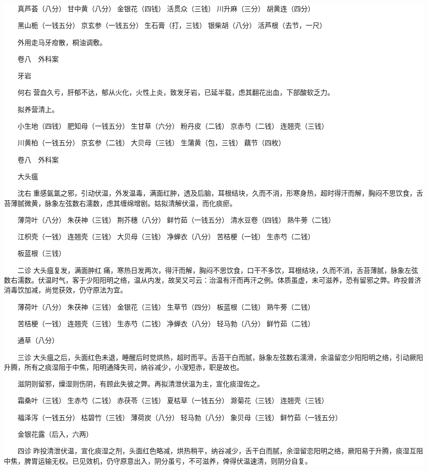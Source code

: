 　　真芦荟（八分） 甘中黄（八分） 金银花（四钱） 活贯众（三钱） 川升麻（三分） 胡黄连（四分）

　　黑山栀（一钱五分） 京玄参（一钱五分） 生石膏（打，三钱） 银柴胡（八分） 活芦根（去节，一尺）

　　外用走马牙疳散，桐油调敷。

　　卷八　外科案

　　牙岩

　　何右 营血久亏，肝郁不达，郁从火化，火性上炎，致发牙岩，已延半载，虑其翻花出血，下部酸软乏力。

　　拟养营清上。

　　小生地（四钱） 肥知母（一钱五分） 生甘草（六分） 粉丹皮（二钱） 京赤芍（二钱） 连翘壳（三钱）

　　川黄柏（一钱五分） 京玄参（二钱） 大贝母（三钱） 生蒲黄（包，三钱） 藕节（四枚）

　　卷八　外科案

　　大头瘟

　　沈右 重感氤氲之邪，引动伏温，外发温毒，满面红肿，透及后脑，耳根结块，久而不消，形寒身热，超时得汗而解，胸闷不思饮食，舌苔薄腻微黄，脉象左弦数右濡数，虑其缠绵增剧。姑拟清解伏温，而化痰瘀。

　　薄菏叶（八分） 朱茯神（三钱） 荆芥穗（八分） 鲜竹茹（一钱五分） 清水豆卷（四钱） 熟牛蒡（二钱）

　　江枳壳（一钱） 连翘壳（三钱） 大贝母（三钱） 净蝉衣（八分） 苦桔梗（一钱） 生赤芍（二钱）

　　板蓝根（三钱）

　　二诊 大头瘟复发，满面肿红 痛，寒热日发两次，得汗而解，胸闷不思饮食，口干不多饮，耳根结块，久而不消，舌苔薄腻，脉象左弦数右濡数。伏温时气，客于少阳阳明之络，温从内发，故吴又可云：治温有汗而再汗之例。体质虽虚，未可滋养，恐有留邪之弊。昨投普济消毒饮加减，尚觉获效，仍守原法为宜。

　　薄荷叶（八分） 朱茯神（三钱） 金银花（三钱） 生草节（四分） 板蓝根（二钱） 熟牛蒡（二钱）

　　苦桔梗（一钱） 连翘壳（三钱） 生赤芍（二钱） 净蝉衣（八分） 轻马勃（八分） 鲜竹茹（二钱）

　　通草（八分）

　　三诊 大头瘟之后，头面红色未退，睡醒后时觉烘热，超时而平。舌苔干白而腻，脉象左弦数右濡滑，余温留恋少阳阳明之络，引动厥阳升腾，所有之痰湿阻于中焦，阳明通降失司，纳谷减少，小溲短赤，职是故也。

　　滋阴则留邪，燥湿则伤阴，有顾此失彼之弊。再拟清泄伏温为主，宣化痰湿佐之。

　　霜桑叶（三钱） 生赤芍（二钱） 赤茯苓（三钱） 夏枯草（一钱五分） 滁菊花（三钱） 连翘壳（三钱）

　　福泽泻（一钱五分） 枯碧竹（三钱） 薄荷炭（八分） 轻马勃（八分） 象贝母（三钱） 鲜竹茹（一钱五分）

　　金银花露（后入，六两）

　　四诊 昨投清泄伏温，宣化痰湿之剂，头面红色略减，烘热稍平，纳谷减少，舌干白而腻，余湿留恋阳明之络，厥阳易于升腾，痰湿互阻中焦，脾胃运输无权。已见效机，仍守原意出入，阴分虽亏，不可滋养，俾得伏温速清，则阴分自复。

